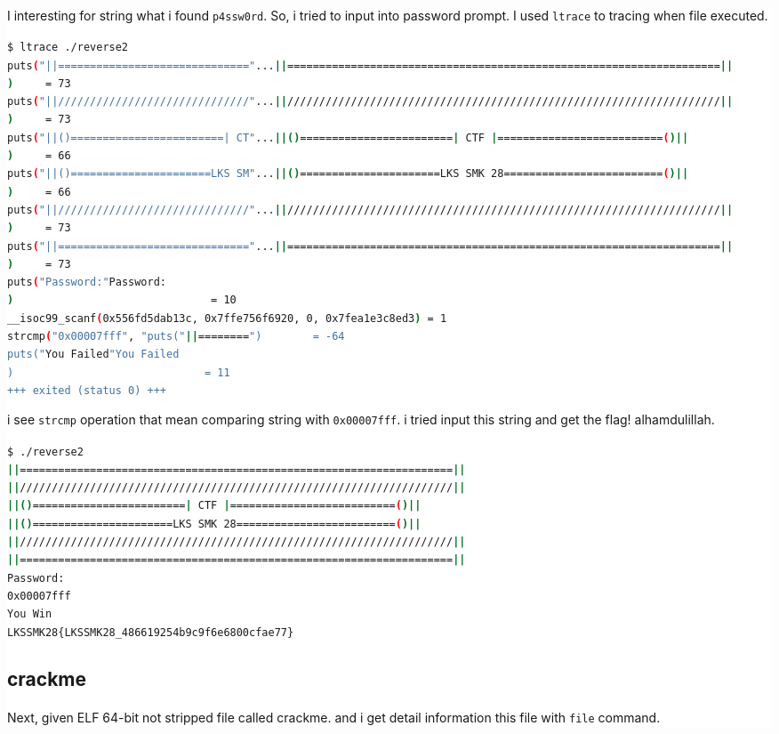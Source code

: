 I interesting for string what i found `p4ssw0rd`. So, i tried to input into
password prompt. I used `ltrace` to tracing when file executed.

```bash
$ ltrace ./reverse2
puts("||=============================="...||====================================================================||
)     = 73
puts("||//////////////////////////////"...||////////////////////////////////////////////////////////////////////||
)     = 73
puts("||()========================| CT"...||()========================| CTF |==========================()||
)     = 66
puts("||()======================LKS SM"...||()======================LKS SMK 28=========================()||
)     = 66
puts("||//////////////////////////////"...||////////////////////////////////////////////////////////////////////||
)     = 73
puts("||=============================="...||====================================================================||
)     = 73
puts("Password:"Password:
)                               = 10
__isoc99_scanf(0x556fd5dab13c, 0x7ffe756f6920, 0, 0x7fea1e3c8ed3) = 1
strcmp("0x00007fff", "puts("||========")        = -64
puts("You Failed"You Failed
)                              = 11
+++ exited (status 0) +++
```

i see `strcmp` operation that mean comparing string with `0x00007fff`. i tried
input this string and get the flag! alhamdulillah.


```bash
$ ./reverse2
||====================================================================||
||////////////////////////////////////////////////////////////////////||
||()========================| CTF |==========================()||
||()======================LKS SMK 28=========================()||
||////////////////////////////////////////////////////////////////////||
||====================================================================||
Password:
0x00007fff
You Win
LKSSMK28{LKSSMK28_486619254b9c9f6e6800cfae77}
```

## crackme

Next, given ELF 64-bit not stripped file called crackme. and i get detail
information this file with `file` command.
